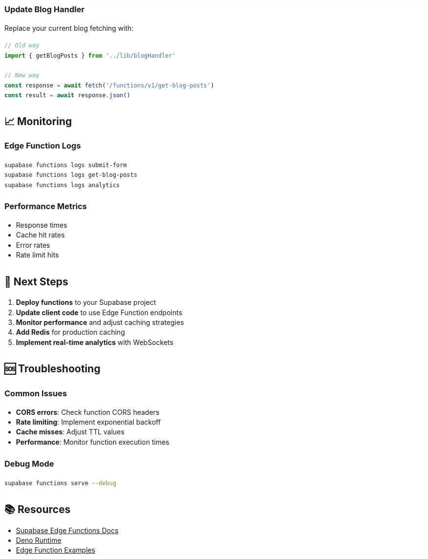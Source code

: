 ### Update Blog Handler
Replace your current blog fetching with:
```javascript
// Old way
import { getBlogPosts } from '../lib/blogHandler'

// New way
const response = await fetch('/functions/v1/get-blog-posts')
const result = await response.json()
```

## 📈 Monitoring

### Edge Function Logs
```bash
supabase functions logs submit-form
supabase functions logs get-blog-posts
supabase functions logs analytics
```

### Performance Metrics
- Response times
- Cache hit rates
- Error rates
- Rate limit hits

## 🎯 Next Steps

1. **Deploy functions** to your Supabase project
2. **Update client code** to use Edge Function endpoints
3. **Monitor performance** and adjust caching strategies
4. **Add Redis** for production caching
5. **Implement real-time analytics** with WebSockets

## 🆘 Troubleshooting

### Common Issues
- **CORS errors**: Check function CORS headers
- **Rate limiting**: Implement exponential backoff
- **Cache misses**: Adjust TTL values
- **Performance**: Monitor function execution times

### Debug Mode
```bash
supabase functions serve --debug
```

## 📚 Resources

- [Supabase Edge Functions Docs](https://supabase.com/docs/guides/functions)
- [Deno Runtime](https://deno.land/)
- [Edge Function Examples](https://github.com/supabase/supabase/tree/master/examples/edge-functions)
